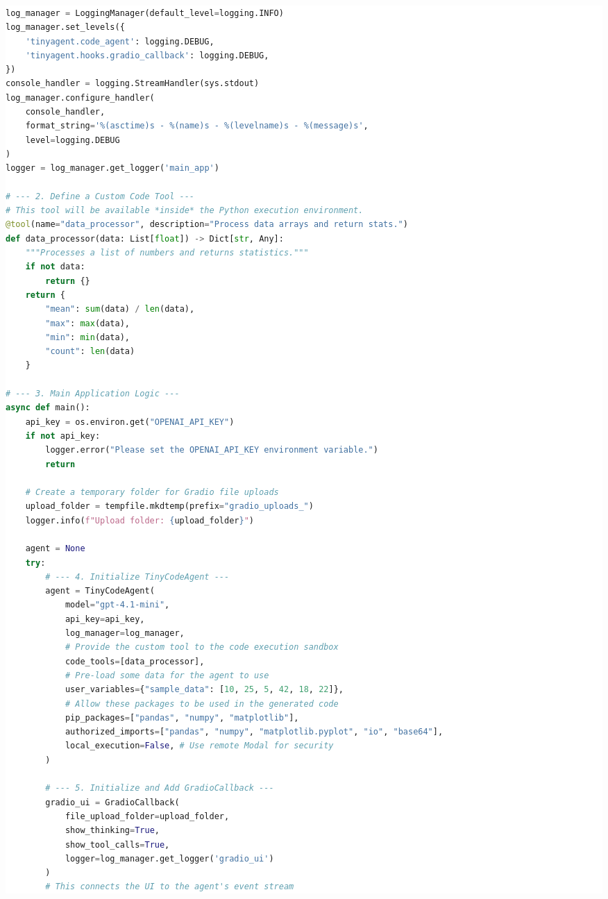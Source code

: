 ```python
log_manager = LoggingManager(default_level=logging.INFO)
log_manager.set_levels({
    'tinyagent.code_agent': logging.DEBUG,
    'tinyagent.hooks.gradio_callback': logging.DEBUG,
})
console_handler = logging.StreamHandler(sys.stdout)
log_manager.configure_handler(
    console_handler,
    format_string='%(asctime)s - %(name)s - %(levelname)s - %(message)s',
    level=logging.DEBUG
)
logger = log_manager.get_logger('main_app')

# --- 2. Define a Custom Code Tool ---
# This tool will be available *inside* the Python execution environment.
@tool(name="data_processor", description="Process data arrays and return stats.")
def data_processor(data: List[float]) -> Dict[str, Any]:
    """Processes a list of numbers and returns statistics."""
    if not data:
        return {}
    return {
        "mean": sum(data) / len(data),
        "max": max(data),
        "min": min(data),
        "count": len(data)
    }

# --- 3. Main Application Logic ---
async def main():
    api_key = os.environ.get("OPENAI_API_KEY")
    if not api_key:
        logger.error("Please set the OPENAI_API_KEY environment variable.")
        return

    # Create a temporary folder for Gradio file uploads
    upload_folder = tempfile.mkdtemp(prefix="gradio_uploads_")
    logger.info(f"Upload folder: {upload_folder}")

    agent = None
    try:
        # --- 4. Initialize TinyCodeAgent ---
        agent = TinyCodeAgent(
            model="gpt-4.1-mini",
            api_key=api_key,
            log_manager=log_manager,
            # Provide the custom tool to the code execution sandbox
            code_tools=[data_processor],
            # Pre-load some data for the agent to use
            user_variables={"sample_data": [10, 25, 5, 42, 18, 22]},
            # Allow these packages to be used in the generated code
            pip_packages=["pandas", "numpy", "matplotlib"],
            authorized_imports=["pandas", "numpy", "matplotlib.pyplot", "io", "base64"],
            local_execution=False, # Use remote Modal for security
        )

        # --- 5. Initialize and Add GradioCallback ---
        gradio_ui = GradioCallback(
            file_upload_folder=upload_folder,
            show_thinking=True,
            show_tool_calls=True,
            logger=log_manager.get_logger('gradio_ui')
        )
        # This connects the UI to the agent's event stream
```
